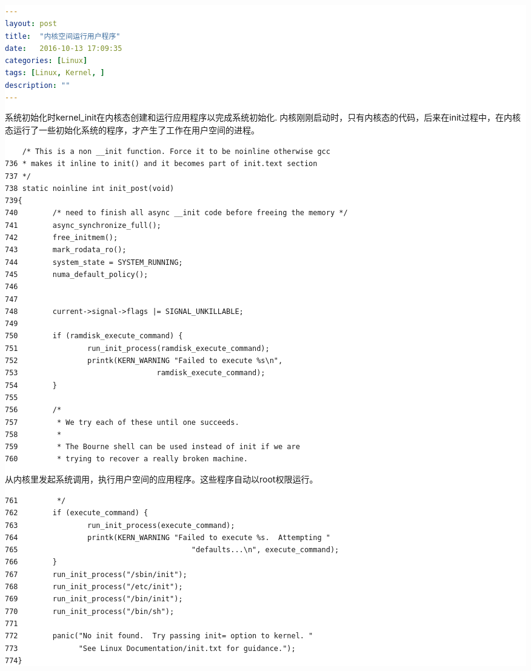 ```yaml
---
layout: post
title:  "内核空间运行用户程序"
date:   2016-10-13 17:09:35
categories: [Linux]
tags: [Linux, Kernel, ]
description: ""
---
```


系统初始化时kernel_init在内核态创建和运行应用程序以完成系统初始化.  内核刚刚启动时，只有内核态的代码，后来在init过程中，在内核态运行了一些初始化系统的程序，才产生了工作在用户空间的进程。

        /* This is a non __init function. Force it to be noinline otherwise gcc
    736 * makes it inline to init() and it becomes part of init.text section
    737 */
    738 static noinline int init_post(void)
    739{
    740        /* need to finish all async __init code before freeing the memory */
    741        async_synchronize_full();
    742        free_initmem();
    743        mark_rodata_ro();
    744        system_state = SYSTEM_RUNNING;
    745        numa_default_policy();
    746
    747
    748        current->signal->flags |= SIGNAL_UNKILLABLE;
    749
    750        if (ramdisk_execute_command) {
    751                run_init_process(ramdisk_execute_command);
    752                printk(KERN_WARNING "Failed to execute %s\n",
    753                                ramdisk_execute_command);
    754        }
    755
    756        /*
    757         * We try each of these until one succeeds.
    758         *
    759         * The Bourne shell can be used instead of init if we are
    760         * trying to recover a really broken machine.


从内核里发起系统调用，执行用户空间的应用程序。这些程序自动以root权限运行。


    761         */
    762        if (execute_command) {
    763                run_init_process(execute_command);
    764                printk(KERN_WARNING "Failed to execute %s.  Attempting "
    765                                        "defaults...\n", execute_command);
    766        }
    767        run_init_process("/sbin/init");
    768        run_init_process("/etc/init");
    769        run_init_process("/bin/init");
    770        run_init_process("/bin/sh");
    771
    772        panic("No init found.  Try passing init= option to kernel. "
    773              "See Linux Documentation/init.txt for guidance.");
    774}
